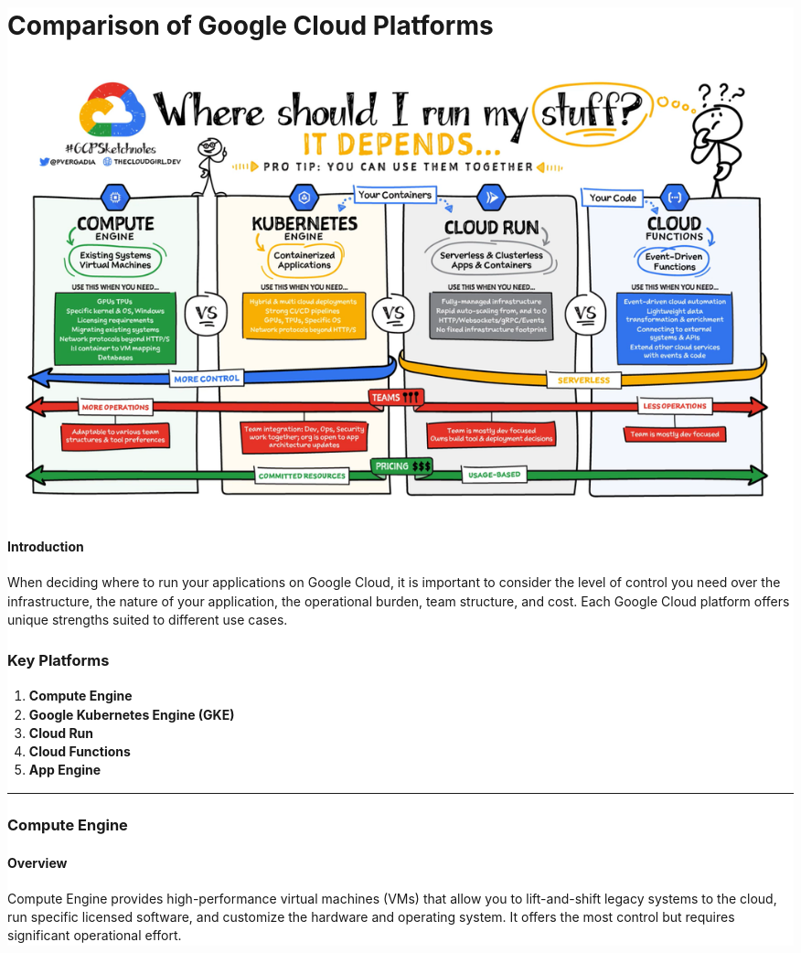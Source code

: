 # Comparison of Google Cloud Platforms

![Where should I run my stuff?](image.png)

#### Introduction
When deciding where to run your applications on Google Cloud, it is important to consider the level of control you need over the infrastructure, the nature of your application, the operational burden, team structure, and cost. Each Google Cloud platform offers unique strengths suited to different use cases.

### Key Platforms

1. **Compute Engine**
2. **Google Kubernetes Engine (GKE)**
3. **Cloud Run**
4. **Cloud Functions**
5. **App Engine**

---

### **Compute Engine**

#### Overview
Compute Engine provides high-performance virtual machines (VMs) that allow you to lift-and-shift legacy systems to the cloud, run specific licensed software, and customize the hardware and operating system. It offers the most control but requires significant operational effort.
